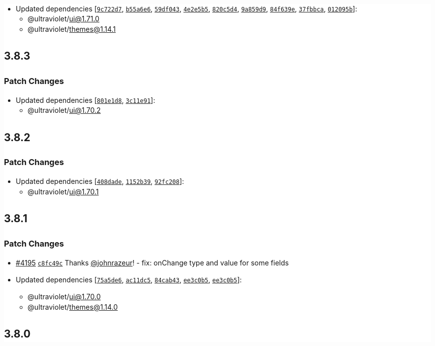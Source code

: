 - Updated dependencies [[`9c722d7`](https://github.com/scaleway/ultraviolet/commit/9c722d7c003f49c05909e8166627e824f08e4fb2), [`b55a6e6`](https://github.com/scaleway/ultraviolet/commit/b55a6e68626dc2891fbd9cfaca918e423a09978c), [`59df043`](https://github.com/scaleway/ultraviolet/commit/59df04313458c8e38ff434deacaf9131828fe998), [`4e2e5b5`](https://github.com/scaleway/ultraviolet/commit/4e2e5b5218f098bac558651c0fbc004ceb33b4b9), [`820c5d4`](https://github.com/scaleway/ultraviolet/commit/820c5d4876310c695709ae484086bae29216ed7c), [`9a859d9`](https://github.com/scaleway/ultraviolet/commit/9a859d989cd8ef3a0c0befa8c326ab62707b749a), [`84f639e`](https://github.com/scaleway/ultraviolet/commit/84f639e5de8822995b0f228943e21d981028265f), [`37fbbca`](https://github.com/scaleway/ultraviolet/commit/37fbbca9d45ab6ed184cb7257f99c78f7ad4b225), [`012095b`](https://github.com/scaleway/ultraviolet/commit/012095b790f99c9f98022370fb2468c4c74bface)]:
  - @ultraviolet/ui@1.71.0
  - @ultraviolet/themes@1.14.1

## 3.8.3

### Patch Changes

- Updated dependencies [[`801e1d8`](https://github.com/scaleway/ultraviolet/commit/801e1d87d292235837045c2157d423f49cd7db5c), [`3c11e91`](https://github.com/scaleway/ultraviolet/commit/3c11e9184afd8ac1e2478c5d6a9056c4a85591b0)]:
  - @ultraviolet/ui@1.70.2

## 3.8.2

### Patch Changes

- Updated dependencies [[`408dade`](https://github.com/scaleway/ultraviolet/commit/408dade64b06994f2de8fdd3b999b6d966b57e2f), [`1152b39`](https://github.com/scaleway/ultraviolet/commit/1152b3945df7420d300d2c6f2976e57af520082a), [`92fc208`](https://github.com/scaleway/ultraviolet/commit/92fc208384c24126f4a5ea37d4c6f0248267205d)]:
  - @ultraviolet/ui@1.70.1

## 3.8.1

### Patch Changes

- [#4195](https://github.com/scaleway/ultraviolet/pull/4195) [`c8fc49c`](https://github.com/scaleway/ultraviolet/commit/c8fc49cd446a7cd0e496753beae6cd512ab02c4c) Thanks [@johnrazeur](https://github.com/johnrazeur)! - fix: onChange type and value for some fields

- Updated dependencies [[`75a5de6`](https://github.com/scaleway/ultraviolet/commit/75a5de629394e862c69165aaf0fcae6c2191cdce), [`ac11dc5`](https://github.com/scaleway/ultraviolet/commit/ac11dc5f4a2934b8ae70051c9f09408c4bb9657c), [`84cab43`](https://github.com/scaleway/ultraviolet/commit/84cab43c806f1753ab052b0b622d075eb02dd1bd), [`ee3c0b5`](https://github.com/scaleway/ultraviolet/commit/ee3c0b5a35758d3920506cdfaca2bc06409a96c6), [`ee3c0b5`](https://github.com/scaleway/ultraviolet/commit/ee3c0b5a35758d3920506cdfaca2bc06409a96c6)]:
  - @ultraviolet/ui@1.70.0
  - @ultraviolet/themes@1.14.0

## 3.8.0
